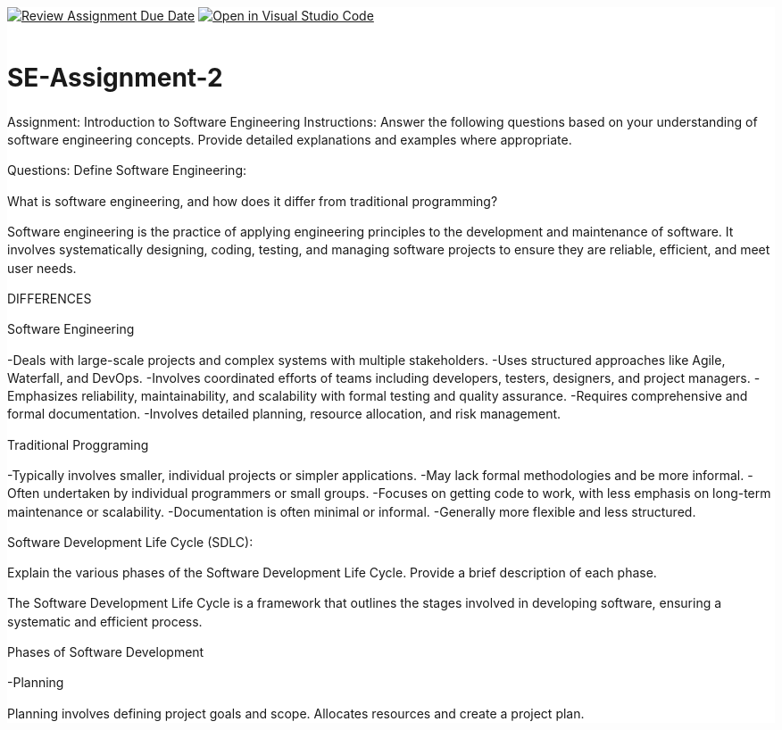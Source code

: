 [![Review Assignment Due Date](https://classroom.github.com/assets/deadline-readme-button-24ddc0f5d75046c5622901739e7c5dd533143b0c8e959d652212380cedb1ea36.svg)](https://classroom.github.com/a/-ucQIGTc)
[![Open in Visual Studio Code](https://classroom.github.com/assets/open-in-vscode-718a45dd9cf7e7f842a935f5ebbe5719a5e09af4491e668f4dbf3b35d5cca122.svg)](https://classroom.github.com/online_ide?assignment_repo_id=15189057&assignment_repo_type=AssignmentRepo)
# SE-Assignment-2
Assignment: Introduction to Software Engineering
Instructions:
Answer the following questions based on your understanding of software engineering concepts. Provide detailed explanations and examples where appropriate.

Questions:
Define Software Engineering:

What is software engineering, and how does it differ from traditional programming?

Software engineering is the practice of applying engineering principles to the development and maintenance of software. It involves systematically designing, coding, testing, and managing software projects to ensure they are reliable, efficient, and meet user needs.

DIFFERENCES

Software Engineering

-Deals with large-scale projects and complex systems with multiple stakeholders.
-Uses structured approaches like Agile, Waterfall, and DevOps.
-Involves coordinated efforts of teams including developers, testers, designers, and project managers.
-Emphasizes reliability, maintainability, and scalability with formal testing and quality assurance.
-Requires comprehensive and formal documentation.
-Involves detailed planning, resource allocation, and risk management.

Traditional Proggraming

-Typically involves smaller, individual projects or simpler applications.
-May lack formal methodologies and be more informal.
-Often undertaken by individual programmers or small groups.
-Focuses on getting code to work, with less emphasis on long-term maintenance or scalability.
-Documentation is often minimal or informal.
-Generally more flexible and less structured.

Software Development Life Cycle (SDLC):

Explain the various phases of the Software Development Life Cycle. Provide a brief description of each phase.

The Software Development Life Cycle is a framework that outlines the stages involved in developing software, ensuring a systematic and efficient process.

Phases of Software Development

-Planning

Planning involves defining project goals and scope.
Allocates resources and create a project plan.
